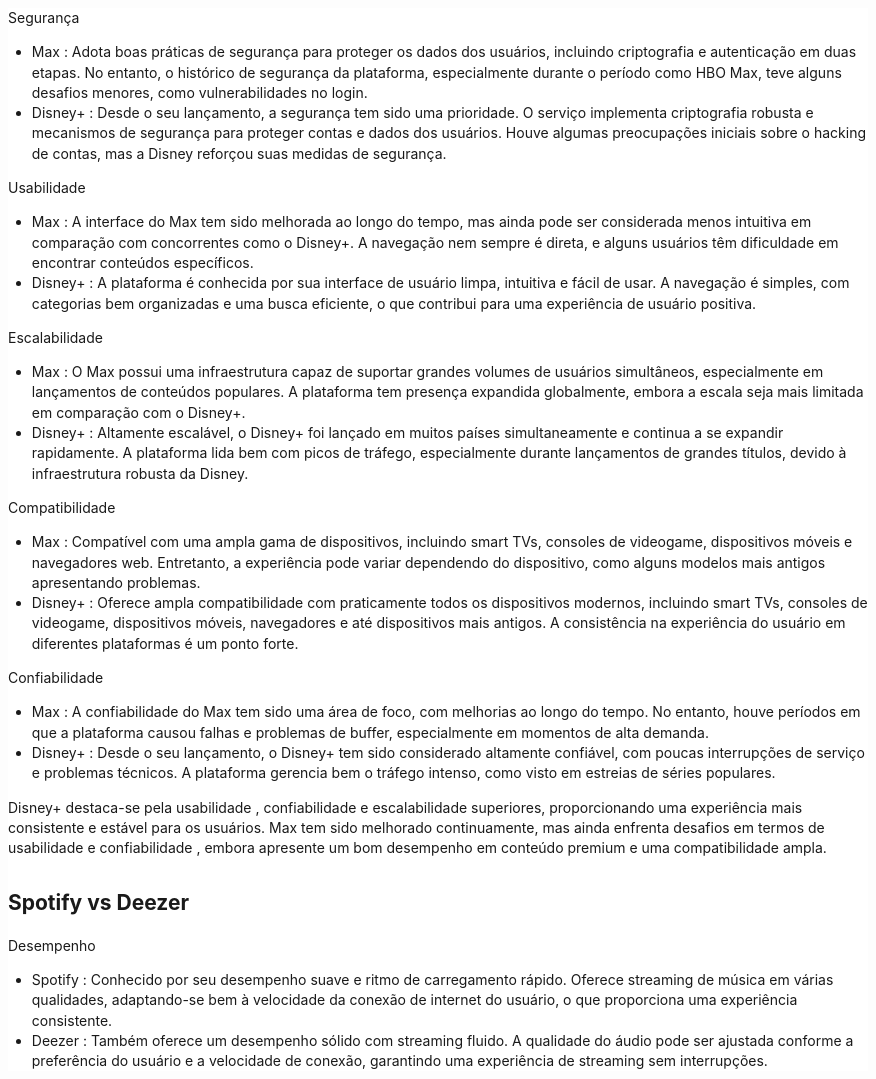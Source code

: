 Segurança
- Max : Adota boas práticas de segurança para proteger os dados dos usuários, incluindo criptografia e autenticação em duas etapas. No entanto, o histórico de segurança da plataforma, especialmente durante o período como HBO Max, teve alguns desafios menores, como vulnerabilidades no login.
- Disney+ : Desde o seu lançamento, a segurança tem sido uma prioridade. O serviço implementa criptografia robusta e mecanismos de segurança para proteger contas e dados dos usuários. Houve algumas preocupações iniciais sobre o hacking de contas, mas a Disney reforçou suas medidas de segurança.

Usabilidade
- Max : A interface do Max tem sido melhorada ao longo do tempo, mas ainda pode ser considerada menos intuitiva em comparação com concorrentes como o Disney+. A navegação nem sempre é direta, e alguns usuários têm dificuldade em encontrar conteúdos específicos.
- Disney+ : A plataforma é conhecida por sua interface de usuário limpa, intuitiva e fácil de usar. A navegação é simples, com categorias bem organizadas e uma busca eficiente, o que contribui para uma experiência de usuário positiva.

Escalabilidade
- Max : O Max possui uma infraestrutura capaz de suportar grandes volumes de usuários simultâneos, especialmente em lançamentos de conteúdos populares. A plataforma tem presença expandida globalmente, embora a escala seja mais limitada em comparação com o Disney+.
- Disney+ : Altamente escalável, o Disney+ foi lançado em muitos países simultaneamente e continua a se expandir rapidamente. A plataforma lida bem com picos de tráfego, especialmente durante lançamentos de grandes títulos, devido à infraestrutura robusta da Disney.

Compatibilidade
- Max : Compatível com uma ampla gama de dispositivos, incluindo smart TVs, consoles de videogame, dispositivos móveis e navegadores web. Entretanto, a experiência pode variar dependendo do dispositivo, como alguns modelos mais antigos apresentando problemas.
- Disney+ : Oferece ampla compatibilidade com praticamente todos os dispositivos modernos, incluindo smart TVs, consoles de videogame, dispositivos móveis, navegadores e até dispositivos mais antigos. A consistência na experiência do usuário em diferentes plataformas é um ponto forte.

Confiabilidade
- Max : A confiabilidade do Max tem sido uma área de foco, com melhorias ao longo do tempo. No entanto, houve períodos em que a plataforma causou falhas e problemas de buffer, especialmente em momentos de alta demanda.
- Disney+ : Desde o seu lançamento, o Disney+ tem sido considerado altamente confiável, com poucas interrupções de serviço e problemas técnicos. A plataforma gerencia bem o tráfego intenso, como visto em estreias de séries populares.

Disney+ destaca-se pela usabilidade , confiabilidade e escalabilidade superiores, proporcionando uma experiência mais consistente e estável para os usuários. Max tem sido melhorado continuamente, mas ainda enfrenta desafios em termos de usabilidade e confiabilidade , embora apresente um bom desempenho em conteúdo premium e uma compatibilidade ampla.

## Spotify vs Deezer

Desempenho
- Spotify : Conhecido por seu desempenho suave e ritmo de carregamento rápido. Oferece streaming de música em várias qualidades, adaptando-se bem à velocidade da conexão de internet do usuário, o que proporciona uma experiência consistente.
- Deezer : Também oferece um desempenho sólido com streaming fluido. A qualidade do áudio pode ser ajustada conforme a preferência do usuário e a velocidade de conexão, garantindo uma experiência de streaming sem interrupções.
